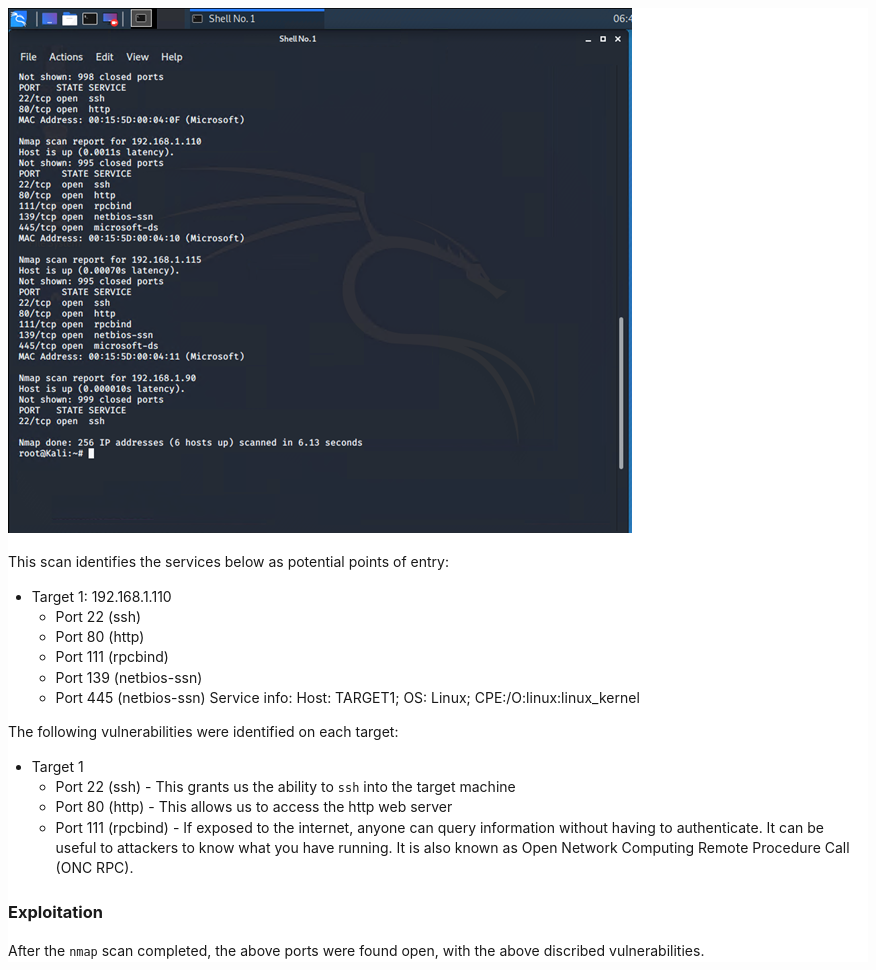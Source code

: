 ![nmap-scan](nmap.png)

This scan identifies the services below as potential points of entry:

- Target 1: 192.168.1.110
  - Port 22 (ssh)
  - Port 80 (http)
  - Port 111 (rpcbind)
  - Port 139 (netbios-ssn)
  - Port 445 (netbios-ssn)
Service info: Host: TARGET1; OS: Linux; CPE:/O:linux:linux_kernel

The following vulnerabilities were identified on each target:
- Target 1
  - Port 22 (ssh) - This grants us the ability to `ssh` into the target machine
  - Port 80 (http) - This allows us to access the http web server
  - Port 111 (rpcbind) - If exposed to the internet, anyone can query information without having to authenticate. It can be useful to attackers to know what you have running. It is also known as Open Network Computing Remote Procedure Call (ONC RPC). 
 
 

### Exploitation

After the `nmap` scan completed, the above ports were found open, with the above discribed vulnerabilities. 
